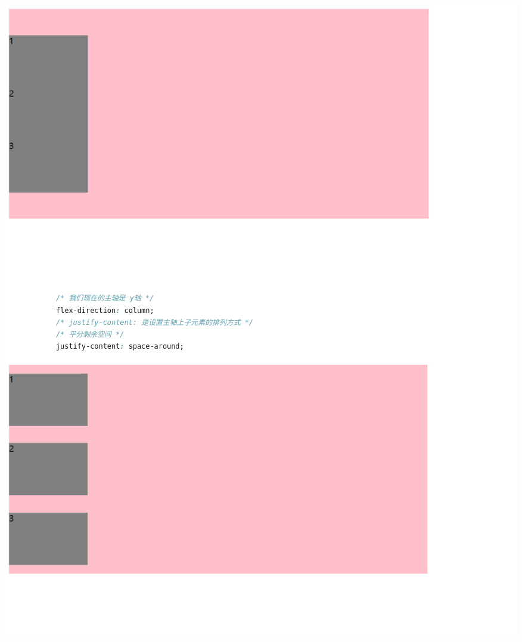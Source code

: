 ![](./images/bb005e50536217371f764154f55e6e77aa39426d.png)

```css
            /* 我们现在的主轴是 y轴 */
            flex-direction: column;
            /* justify-content: 是设置主轴上子元素的排列方式 */
            /* 平分剩余空间 */
            justify-content: space-around;
```

![](./images/d567cb6e04e12144a77be96b0b4c5c1aea15038e.png)
